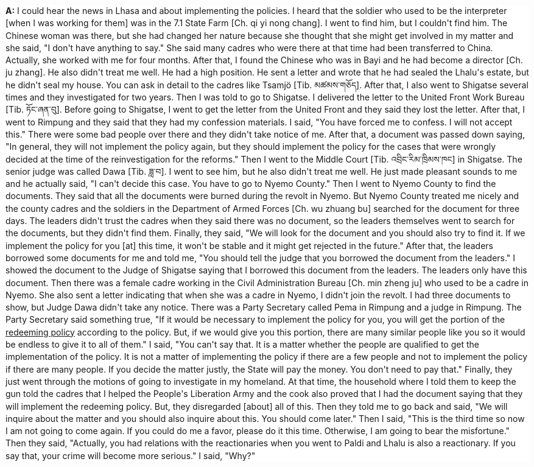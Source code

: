 **A:**  I could hear the news in Lhasa and about implementing the policies. I heard that the soldier who used to be the interpreter [when I was working for them] was in the 7.1 State Farm [Ch. qi yi nong chang]. I went to find him, but I couldn't find him. The Chinese woman was there, but she had changed her nature because she thought that she might get involved in my matter and she said, "I don't have anything to say." She said many cadres who were there at that time had been transferred to China. Actually, she worked with me for four months. After that, I found the Chinese who was in Bayi and he had become a director [Ch. ju zhang]. He also didn't treat me well. He had a high position. He sent a letter and wrote that he had sealed the Lhalu's estate, but he didn't seal my house. You can ask in detail to the cadres like Tsamjö [Tib. མཚམས་གཅོད]. After that, I also went to Shigatse several times and they investigated for two years. Then I was told to go to Shigatse. I delivered the letter to the United Front Work Bureau [Tib. ཏོང་ཞན་བུ]. Before going to Shigatse, I went to get the letter from the United Front and they said they lost the letter. After that, I went to Rimpung and they said that they had my confession materials. I said, "You have forced me to confess. I will not accept this." There were some bad people over there and they didn't take notice of me. After that, a document was passed down saying, "In general, they will not implement the policy again, but they should implement the policy for the cases that were wrongly decided at the time of the reinvestigation for the reforms." Then I went to the Middle Court [Tib. འབྲིང་རིམ་ཁྲིམས་ཁང] in Shigatse. The senior judge was called Dawa [Tib. ཟླ་བ]. I went to see him, but he also didn't treat me well. He just made pleasant sounds to me and he actually said, "I can't decide this case. You have to go to Nyemo County." Then I went to Nyemo County to find the documents. They said that all the documents were burned during the revolt in Nyemo. But Nyemo County treated me nicely and the county cadres and the soldiers in the Department of Armed Forces [Ch. wu zhuang bu] searched for the document for three days. The leaders didn't trust the cadres when they said there was no document, so the leaders themselves went to search for the documents, but they didn't find them. Finally, they said, "We will look for the document and you should also try to find it. If we implement the policy for you [at] this time, it won't be stable and it might get rejected in the future." After that, the leaders borrowed some documents for me and told me, "You should tell the judge that you borrowed the document from the leaders." I showed the document to the Judge of Shigatse saying that I borrowed this document from the leaders. The leaders only have this document. Then there was a female cadre working in the Civil Administration Bureau [Ch. min zheng ju] who used to be a cadre in Nyemo. She also sent a letter indicating that when she was a cadre in Nyemo, I didn't join the revolt. I had three documents to show, but Judge Dawa didn't take any notice. There was a Party Secretary called Pema in Rimpung and a judge in Rimpung. The Party Secretary said something true, "If it would be necessary to implement the policy for you, you will get the portion of the <a href="#" data-tooltip="[tib. བླུ་ཉོའི་སྲིད་ཇུས] The Chinese government&#x27;s policy of compensating the bourgeoisie/lords for the loss of their property and possessions.">redeeming policy</a> according to the policy. But, if we would give you this portion, there are many similar people like you so it would be endless to give it to all of them." I said, "You can't say that. It is a matter whether the people are qualified to get the implementation of the policy. It is not a matter of implementing the policy if there are a few people and not to implement the policy if there are many people. If you decide the matter justly, the State will pay the money. You don't need to pay that." Finally, they just went through the motions of going to investigate in my homeland. At that time, the household where I told them to keep the gun told the cadres that I helped the People's Liberation Army and the cook also proved that I had the document saying that they will implement the redeeming policy. But, they disregarded [about] all of this. Then they told me to go back and said, "We will inquire about the matter and you should also inquire about this. You should come later." Then I said, "This is the third time so now I am not going to come again. If you could do me a favor, please do it this time. Otherwise, I am going to bear the misfortune." Then they said, "Actually, you had relations with the reactionaries when you went to Paldi and Lhalu is also a reactionary. If you say that, your crime will become more serious." I said, "Why?"   

